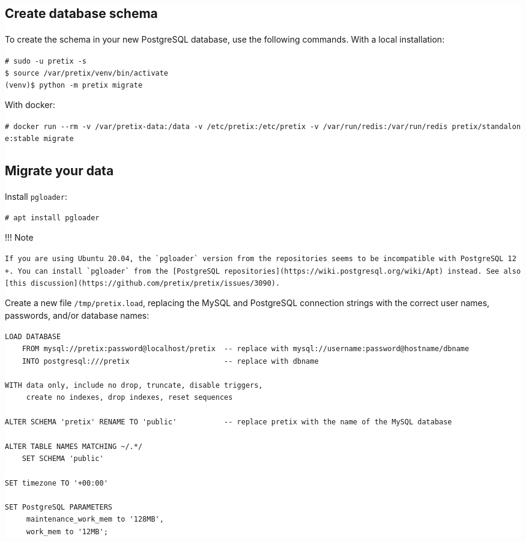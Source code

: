 ## Create database schema

To create the schema in your new PostgreSQL database, use the following commands. With a local installation:

``` console
# sudo -u pretix -s
$ source /var/pretix/venv/bin/activate
(venv)$ python -m pretix migrate
```

With docker:

``` console
# docker run --rm -v /var/pretix-data:/data -v /etc/pretix:/etc/pretix -v /var/run/redis:/var/run/redis pretix/standalone:stable migrate
```

## Migrate your data

Install `pgloader`:

``` console
# apt install pgloader
```

!!! Note

    If you are using Ubuntu 20.04, the `pgloader` version from the repositories seems to be incompatible with PostgreSQL 12+. You can install `pgloader` from the [PostgreSQL repositories](https://wiki.postgresql.org/wiki/Apt) instead. See also [this discussion](https://github.com/pretix/pretix/issues/3090).

Create a new file `/tmp/pretix.load`, replacing the MySQL and PostgreSQL connection strings with the correct user names, passwords, and/or database names:

``` none
LOAD DATABASE
    FROM mysql://pretix:password@localhost/pretix  -- replace with mysql://username:password@hostname/dbname
    INTO postgresql:///pretix                      -- replace with dbname

WITH data only, include no drop, truncate, disable triggers,
     create no indexes, drop indexes, reset sequences

ALTER SCHEMA 'pretix' RENAME TO 'public'           -- replace pretix with the name of the MySQL database

ALTER TABLE NAMES MATCHING ~/.*/
    SET SCHEMA 'public'

SET timezone TO '+00:00'

SET PostgreSQL PARAMETERS
     maintenance_work_mem to '128MB',
     work_mem to '12MB';
```

